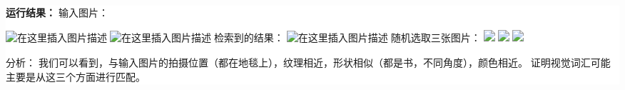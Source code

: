 **运行结果：** 输入图片：

<img src="https://img-blog.csdnimg.cn/2019051119290499.?x-oss-process=image/watermark,type_ZmFuZ3poZW5naGVpdGk,shadow_10,text_aHR0cHM6Ly9ibG9nLmNzZG4ubmV0L3p4bV9qaW1pbg==,size_16,color_FFFFFF,t_70" alt="在这里插入图片描述"> <img src="https://img-blog.csdnimg.cn/20190511192842423." alt="在这里插入图片描述"> 检索到的结果： <img src="https://img-blog.csdnimg.cn/20190511191539277." alt="在这里插入图片描述"> 随机选取三张图片： <img src="https://img-blog.csdnimg.cn/20190511193548273.?x-oss-process=image/watermark,type_ZmFuZ3poZW5naGVpdGk,shadow_10,text_aHR0cHM6Ly9ibG9nLmNzZG4ubmV0L3p4bV9qaW1pbg==,size_16,color_FFFFFF,t_70" width="60%"> <img src="https://img-blog.csdnimg.cn/20190511193503595.?x-oss-process=image/watermark,type_ZmFuZ3poZW5naGVpdGk,shadow_10,text_aHR0cHM6Ly9ibG9nLmNzZG4ubmV0L3p4bV9qaW1pbg==,size_16,color_FFFFFF,t_70" width="60%"> <img src="https://img-blog.csdnimg.cn/20190511193344921.?x-oss-process=image/watermark,type_ZmFuZ3poZW5naGVpdGk,shadow_10,text_aHR0cHM6Ly9ibG9nLmNzZG4ubmV0L3p4bV9qaW1pbg==,size_16,color_FFFFFF,t_70" width="60%">

分析： 我们可以看到，与输入图片的拍摄位置（都在地毯上），纹理相近，形状相似（都是书，不同角度），颜色相近。 证明视觉词汇可能主要是从这三个方面进行匹配。
